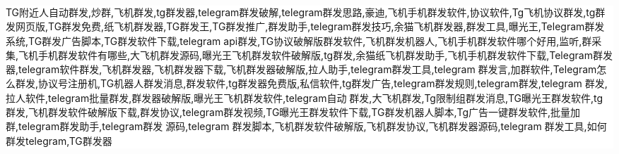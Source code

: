  TG附近人自动群发,炒群,飞机群发,tg群发器,telegram群发破解,telegram群发思路,豪迪,飞机手机群发软件,协议软件,Tg飞机协议群发,tg群发网页版,TG群发免费,纸飞机群发器,TG群发王,TG群发推广,群发助手,telegram群发技巧,余猫飞机群发器,群发工具,曝光王,Telegram群发系统,TG群发广告脚本,TG群发软件下载,telegram api群发,TG协议破解版群发软件,飞机群发机器人,飞机手机群发软件哪个好用,监听,群采集,飞机手机群发软件有哪些,大飞机群发源码,曝光王飞机群发软件破解版,tg群发,余猫纸飞机群发助手,飞机手机群发软件下载,Telegram群发器,telegram软件群发,飞机群发器,飞机群发器下载,飞机群发器破解版,拉人助手,telegram群发工具,telegram 群发言,加群软件,Telegram怎么群发,协议号注册机,TG机器人群发消息,群发软件,tg群发器免费版,私信软件,tg群发广告,telegram群发规则,telegram群发,telegram 群发,拉人软件,telegram批量群发,群发器破解版,曝光王飞机群发软件,telegram自动 群发,大飞机群发,Tg限制组群发消息,TG曝光王群发软件,tg 群发,飞机群发软件破解版下载,群发协议,telegram群发视频,TG曝光王群发软件下载,TG群发机器人脚本,Tg广告一键群发软件,批量加群,telegram群发助手,telegram群发 源码,telegram 群发脚本,飞机群发软件破解版,飞机群发协议,飞机群发器源码,telegram 群发工具,如何群发telegram,TG群发器